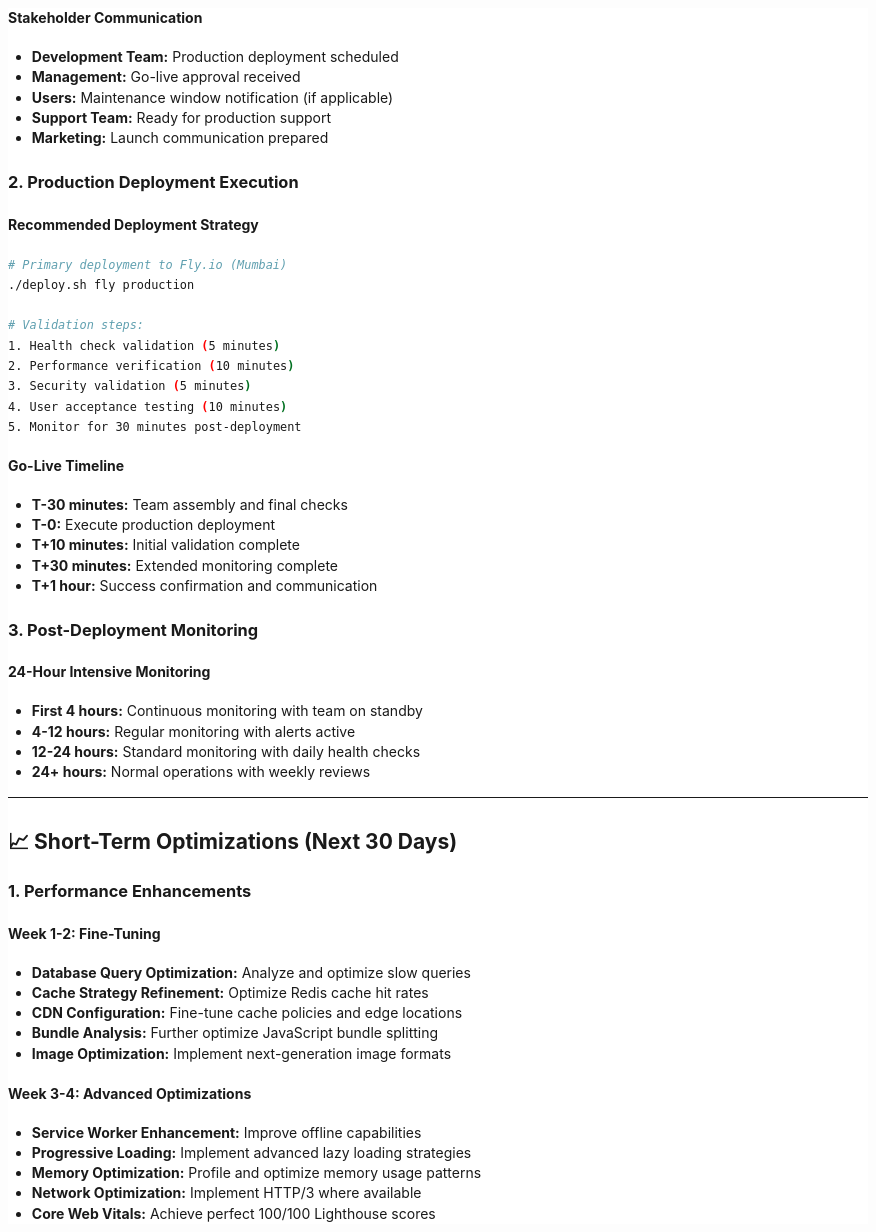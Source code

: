 #### Stakeholder Communication
- **Development Team:** Production deployment scheduled
- **Management:** Go-live approval received
- **Users:** Maintenance window notification (if applicable)
- **Support Team:** Ready for production support
- **Marketing:** Launch communication prepared

### 2. Production Deployment Execution

#### Recommended Deployment Strategy
```bash
# Primary deployment to Fly.io (Mumbai)
./deploy.sh fly production

# Validation steps:
1. Health check validation (5 minutes)
2. Performance verification (10 minutes)
3. Security validation (5 minutes)
4. User acceptance testing (10 minutes)
5. Monitor for 30 minutes post-deployment
```

#### Go-Live Timeline
- **T-30 minutes:** Team assembly and final checks
- **T-0:** Execute production deployment
- **T+10 minutes:** Initial validation complete
- **T+30 minutes:** Extended monitoring complete
- **T+1 hour:** Success confirmation and communication

### 3. Post-Deployment Monitoring

#### 24-Hour Intensive Monitoring
- **First 4 hours:** Continuous monitoring with team on standby
- **4-12 hours:** Regular monitoring with alerts active
- **12-24 hours:** Standard monitoring with daily health checks
- **24+ hours:** Normal operations with weekly reviews

---

## 📈 Short-Term Optimizations (Next 30 Days)

### 1. Performance Enhancements

#### Week 1-2: Fine-Tuning
- **Database Query Optimization:** Analyze and optimize slow queries
- **Cache Strategy Refinement:** Optimize Redis cache hit rates
- **CDN Configuration:** Fine-tune cache policies and edge locations
- **Bundle Analysis:** Further optimize JavaScript bundle splitting
- **Image Optimization:** Implement next-generation image formats

#### Week 3-4: Advanced Optimizations
- **Service Worker Enhancement:** Improve offline capabilities
- **Progressive Loading:** Implement advanced lazy loading strategies
- **Memory Optimization:** Profile and optimize memory usage patterns
- **Network Optimization:** Implement HTTP/3 where available
- **Core Web Vitals:** Achieve perfect 100/100 Lighthouse scores
